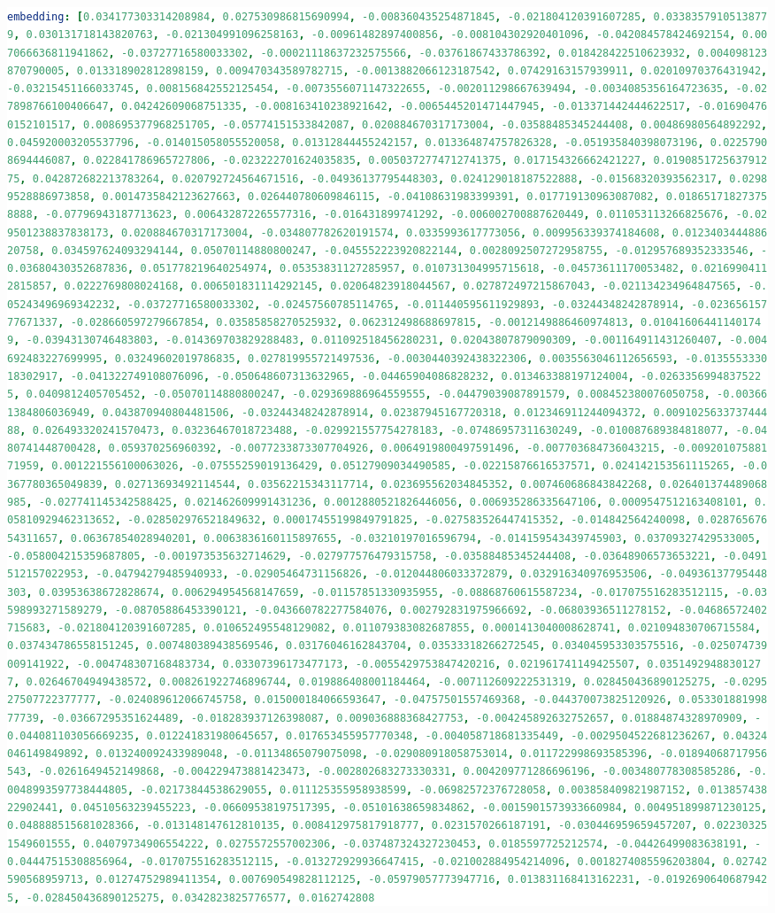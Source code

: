 ```yaml
embedding: [0.034177303314208984, 0.027530986815690994, -0.008360435254871845, -0.021804120391607285, 0.03383579105138779, 0.030131718143820763, -0.021304991096258163, -0.00961482897400856, -0.008104302920401096, -0.042084578424692154, 0.007066636811941862, -0.03727716580033302, -0.00021118637232575566, -0.03761867433786392, 0.018428422510623932, 0.004098123870790005, 0.013318902812898159, 0.009470343589782715, -0.0013882066123187542, 0.07429163157939911, 0.02010970376431942, -0.03215451166033745, 0.008156842552125454, -0.0073556071147322655, -0.002011298667639494, -0.0034085356164723635, -0.027898766100406647, 0.04242609068751335, -0.008163410238921642, -0.0065445201471447945, -0.013371442444622517, -0.016904760152101517, 0.008695377968251705, -0.05774151533842087, 0.020884670317173004, -0.03588485345244408, 0.00486980564892292, 0.045920003205537796, -0.014015058055520058, 0.01312844455242157, 0.013364874757826328, -0.051935840398073196, 0.02257908694446087, 0.022841786965727806, -0.023222701624035835, 0.0050372774712741375, 0.017154326662421227, 0.019085172563791275, 0.042872682213783264, 0.020792724564671516, -0.04936137795448303, 0.024129018187522888, -0.01568320393562317, 0.02989528886973858, 0.0014735842123627663, 0.026440780609846115, -0.04108631983399391, 0.017719130963087082, 0.018651718273758888, -0.07796943187713623, 0.006432872265577316, -0.016431899741292, -0.006002700887620449, 0.011053113266825676, -0.029501238837838173, 0.020884670317173004, -0.034807782620191574, 0.0335993617773056, 0.009956339374184608, 0.012340344488620758, 0.034597624093294144, 0.05070114880800247, -0.045552223920822144, 0.0028092507272958755, -0.012957689352333546, -0.03680430352687836, 0.051778219640254974, 0.05353831127285957, 0.010731304995715618, -0.04573611170053482, 0.02169904112815857, 0.0222769808024168, 0.006501831114292145, 0.02064823918044567, 0.027872497215867043, -0.021134234964847565, -0.05243496969342232, -0.03727716580033302, -0.02457560785114765, -0.011440595611929893, -0.03244348242878914, -0.02365615777671337, -0.028660597279667854, 0.03585858270525932, 0.062312498688697815, -0.0012149886460974813, 0.010416064411401749, -0.03943130746483803, -0.014369703829288483, 0.011092518456280231, 0.02043807879090309, -0.001164911431260407, -0.004692483227699995, 0.03249602019786835, 0.027819955721497536, -0.0030440392438322306, 0.0035563046112656593, -0.013555333018302917, -0.041322749108076096, -0.050648607313632965, -0.04465904086828232, 0.013463388197124004, -0.02633569948375225, 0.0409812405705452, -0.05070114880800247, -0.029369886964559555, -0.04479039087891579, 0.008452380076050758, -0.003661384806036949, 0.043870940804481506, -0.03244348242878914, 0.02387945167720318, 0.012346911244094372, 0.009102563373744488, 0.026493320241570473, 0.03236467018723488, -0.029921557754278183, -0.07486957311630249, -0.010087689384818077, -0.0480741448700428, 0.059370256960392, -0.0077233873307704926, 0.0064919800497591496, -0.007703684736043215, -0.00920107588171959, 0.001221556100063026, -0.07555259019136429, 0.05127909034490585, -0.02215876616537571, 0.024142153561115265, -0.0367780365049839, 0.02713693492114544, 0.03562215343117714, 0.023695562034845352, 0.007460686843842268, 0.026401374489068985, -0.027741145342588425, 0.021462609991431236, 0.0012880521826446056, 0.006935286335647106, 0.0009547512163408101, 0.05810929462313652, -0.028502976521849632, 0.00017455199849791825, -0.027583526447415352, -0.014842564240098, 0.02876567654311657, 0.06367854028940201, 0.0063836160115897655, -0.03210197016596794, -0.014159543439745903, 0.03709327429533005, -0.058004215359687805, -0.001973535632714629, -0.027977576479315758, -0.03588485345244408, -0.03648906573653221, -0.0491512157022953, -0.04794279485940933, -0.02905464731156826, -0.012044806033372879, 0.032916340976953506, -0.04936137795448303, 0.03953638672828674, 0.006294954568147659, -0.01157851330935955, -0.08868760615587234, -0.017075516283512115, -0.03598993271589279, -0.08705886453390121, -0.043660782277584076, 0.002792831975966692, -0.06803936511278152, -0.04686572402715683, -0.021804120391607285, 0.010652495548129082, 0.011079383082687855, 0.0001413040008628741, 0.021094830706715584, 0.037434786558151245, 0.007480389438569546, 0.03176046162843704, 0.03533318266272545, 0.034045953303575516, -0.025074739009141922, -0.004748307168483734, 0.03307396173477173, -0.0055429753847420216, 0.021961741149425507, 0.03514929488301277, 0.02646704949438572, 0.008261922746896744, 0.019886408001184464, -0.007112609222531319, 0.028450436890125275, -0.029527507722377777, -0.024089612066745758, 0.015000184066593647, -0.04757501557469368, -0.044370073825120926, 0.05330188199877739, -0.03667295351624489, -0.018283937126398087, 0.009036888368427753, -0.004245892632752657, 0.01884874328970909, -0.044081103056669235, 0.012241831980645657, 0.017653455957770348, -0.004058718681335449, -0.0029504522681236267, 0.04324046149849892, 0.013240092433989048, -0.01134865079075098, -0.029080918058753014, 0.011722998693585396, -0.01894068717956543, -0.0261649452149868, -0.004229473881423473, -0.002802683273330331, 0.004209771286696196, -0.003480778308585286, -0.0048993597738444805, -0.02173844538629055, 0.011125355958938599, -0.06982572376728058, 0.003858409821987152, 0.01385743822902441, 0.04510563239455223, -0.06609538197517395, -0.05101638659834862, -0.0015901573933660984, 0.004951899871230125, 0.048888515681028366, -0.013148147612810135, 0.008412975817918777, 0.0231570266187191, -0.030446959659457207, 0.022303251549601555, 0.04079734906554222, 0.0275572557002306, -0.037487324327230453, 0.0185597725212574, -0.04426499083638191, -0.04447515308856964, -0.017075516283512115, -0.013272929936647415, -0.021002884954214096, 0.0018274085596203804, 0.02742590568959713, 0.01274752989411354, 0.007690549828112125, -0.05979057773947716, 0.013831168413162231, -0.01926906406879425, -0.028450436890125275, 0.0342823825776577, 0.0162742808
```